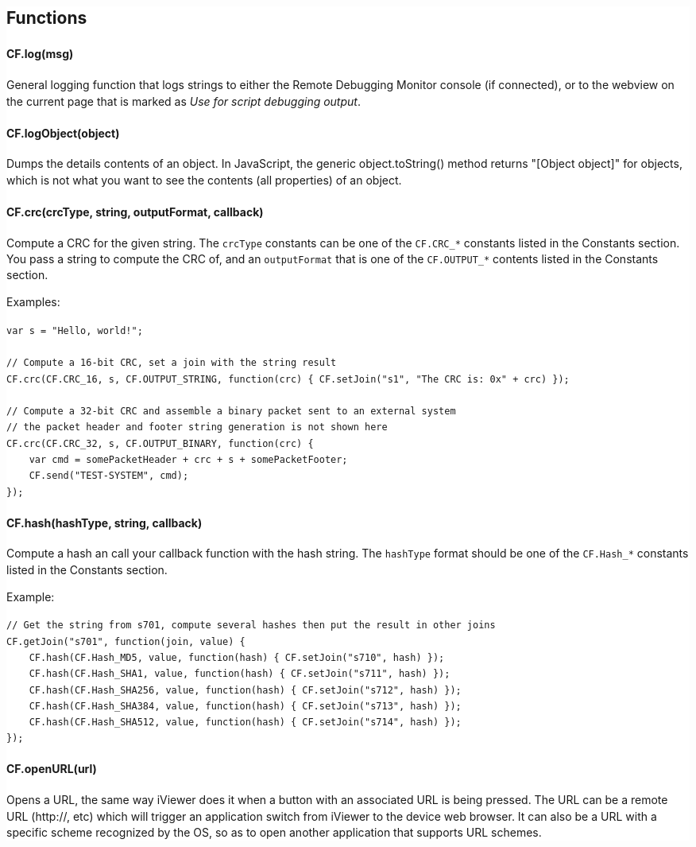
## Functions

#### CF.log(msg)

General logging function that logs strings to either the Remote Debugging Monitor  console (if connected), or to the webview on the current page that is marked as _Use for script debugging output_.

#### CF.logObject(object)

Dumps the details contents of an object. In JavaScript, the generic object.toString() method returns "[Object object]" for objects, which is not what you want to see the contents (all properties) of an object.

#### CF.crc(crcType, string, outputFormat, callback)

Compute a CRC for the given string. The `crcType` constants can be one of the `CF.CRC_*` constants listed in the Constants section. You pass a string to compute the CRC of, and an `outputFormat` that is one of the `CF.OUTPUT_*` contents listed in the Constants section.

Examples:

    var s = "Hello, world!";

    // Compute a 16-bit CRC, set a join with the string result
    CF.crc(CF.CRC_16, s, CF.OUTPUT_STRING, function(crc) { CF.setJoin("s1", "The CRC is: 0x" + crc) });
	
	// Compute a 32-bit CRC and assemble a binary packet sent to an external system
	// the packet header and footer string generation is not shown here
	CF.crc(CF.CRC_32, s, CF.OUTPUT_BINARY, function(crc) {
	    var cmd = somePacketHeader + crc + s + somePacketFooter;
	    CF.send("TEST-SYSTEM", cmd);
	});



#### CF.hash(hashType, string, callback)

Compute a hash an call your callback function with the hash string. The `hashType` format should be one of the `CF.Hash_*` constants listed in the Constants section.

Example:

    // Get the string from s701, compute several hashes then put the result in other joins
    CF.getJoin("s701", function(join, value) {
    	CF.hash(CF.Hash_MD5, value, function(hash) { CF.setJoin("s710", hash) });
    	CF.hash(CF.Hash_SHA1, value, function(hash) { CF.setJoin("s711", hash) });
    	CF.hash(CF.Hash_SHA256, value, function(hash) { CF.setJoin("s712", hash) });
    	CF.hash(CF.Hash_SHA384, value, function(hash) { CF.setJoin("s713", hash) });
    	CF.hash(CF.Hash_SHA512, value, function(hash) { CF.setJoin("s714", hash) });
    });


#### CF.openURL(url)

Opens a URL, the same way iViewer does it when a button with an associated URL is being pressed. The URL can be a remote URL (http://, etc) which will trigger an application switch from iViewer to the device web browser. It can also be a URL with a specific scheme recognized by the OS, so as to open another application that supports URL schemes.
